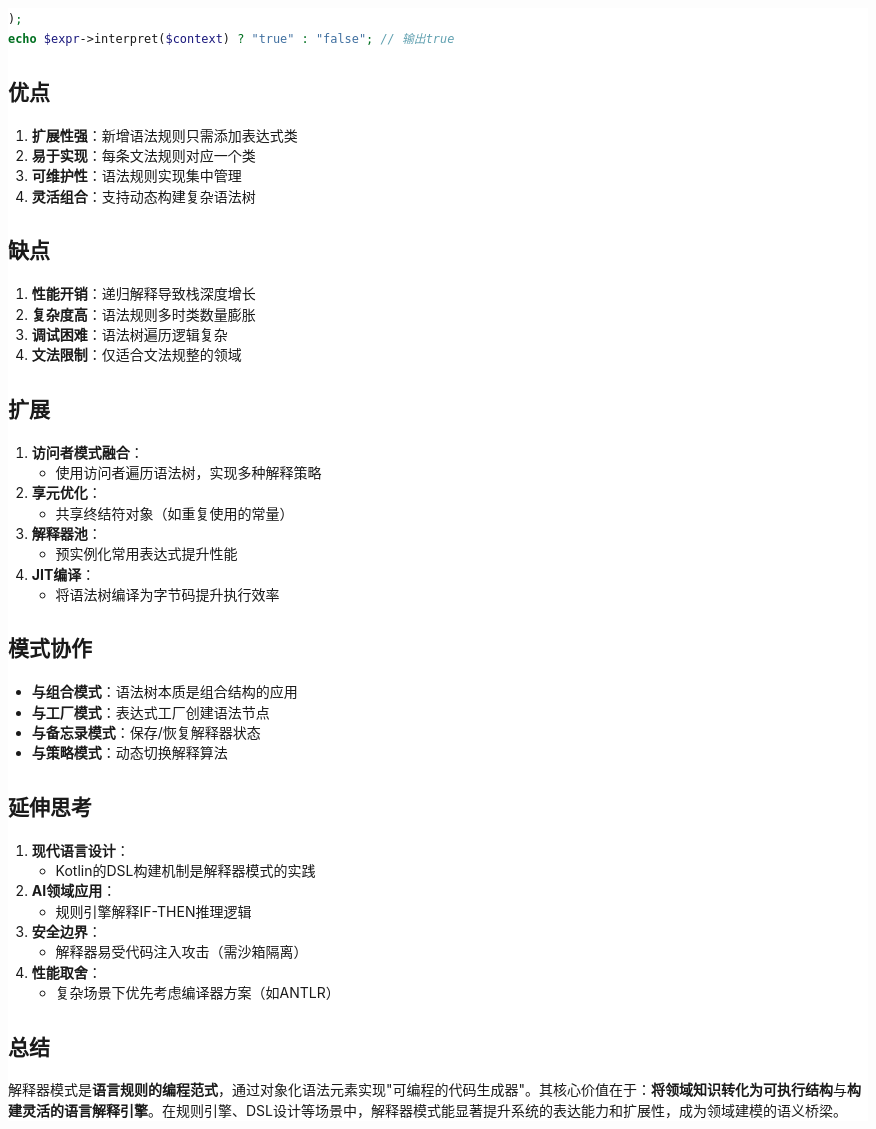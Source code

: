 ```php
);
echo $expr->interpret($context) ? "true" : "false"; // 输出true
```

## 优点  
1. **扩展性强**：新增语法规则只需添加表达式类  
2. **易于实现**：每条文法规则对应一个类  
3. **可维护性**：语法规则实现集中管理  
4. **灵活组合**：支持动态构建复杂语法树  

## 缺点  
1. **性能开销**：递归解释导致栈深度增长  
2. **复杂度高**：语法规则多时类数量膨胀  
3. **调试困难**：语法树遍历逻辑复杂  
4. **文法限制**：仅适合文法规整的领域  

## 扩展  
1. **访问者模式融合**：  
   - 使用访问者遍历语法树，实现多种解释策略  
2. **享元优化**：  
   - 共享终结符对象（如重复使用的常量）  
3. **解释器池**：  
   - 预实例化常用表达式提升性能  
4. **JIT编译**：  
   - 将语法树编译为字节码提升执行效率  

## 模式协作  
- **与组合模式**：语法树本质是组合结构的应用  
- **与工厂模式**：表达式工厂创建语法节点  
- **与备忘录模式**：保存/恢复解释器状态  
- **与策略模式**：动态切换解释算法  

## 延伸思考  
1. **现代语言设计**：  
   - Kotlin的DSL构建机制是解释器模式的实践  
2. **AI领域应用**：  
   - 规则引擎解释IF-THEN推理逻辑  
3. **安全边界**：  
   - 解释器易受代码注入攻击（需沙箱隔离）  
4. **性能取舍**：  
   - 复杂场景下优先考虑编译器方案（如ANTLR）  

## 总结  
解释器模式是**语言规则的编程范式**，通过对象化语法元素实现"可编程的代码生成器"。其核心价值在于：**将领域知识转化为可执行结构**与**构建灵活的语言解释引擎**。在规则引擎、DSL设计等场景中，解释器模式能显著提升系统的表达能力和扩展性，成为领域建模的语义桥梁。